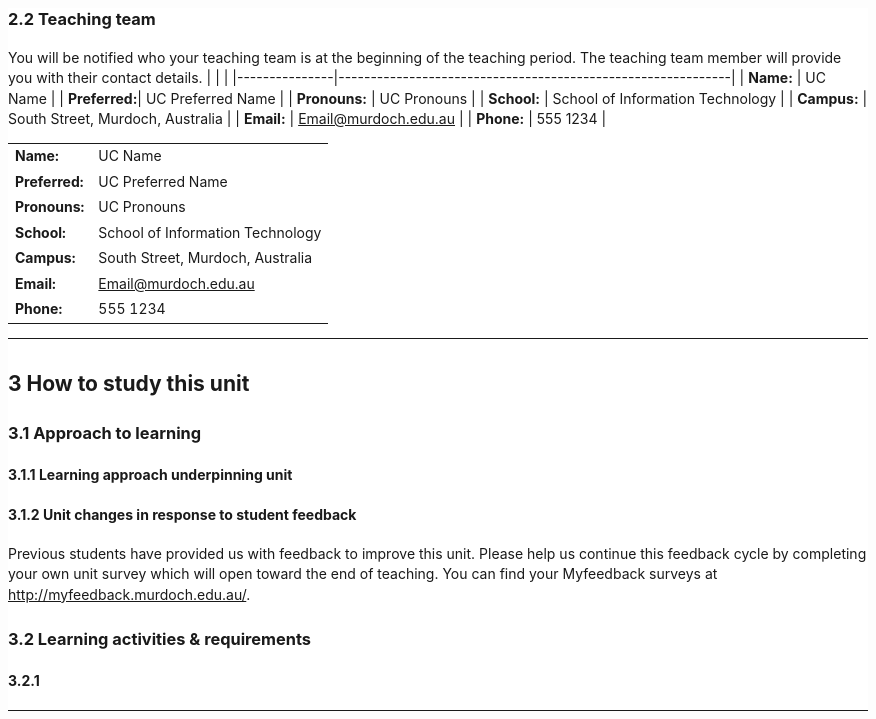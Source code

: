 
### 2.2 Teaching team
You will be notified who your teaching team is at the beginning of the teaching period. The teaching team member will provide you with their contact details.
|               |                                                             |
|---------------|-------------------------------------------------------------|
| **Name:**     | UC Name                                                     |
| **Preferred:**| UC Preferred Name                                           |
| **Pronouns:** | UC Pronouns                                                 |
| **School:**   | School of Information Technology                            |
| **Campus:**   | South Street, Murdoch, Australia                            |
| **Email:**    | Email@murdoch.edu.au                                        |
| **Phone:**    | 555 1234                                                    |

|               |                                                             |
|---------------|-------------------------------------------------------------|
| **Name:**     | UC Name                                                     |
| **Preferred:**| UC Preferred Name                                           |
| **Pronouns:** | UC Pronouns                                                 |
| **School:**   | School of Information Technology                            |
| **Campus:**   | South Street, Murdoch, Australia                            |
| **Email:**    | Email@murdoch.edu.au                                        |
| **Phone:**    | 555 1234                                                    |

---

## 3 How to study this unit
### 3.1 Approach to learning
#### 3.1.1 Learning approach underpinning unit

#### 3.1.2 Unit changes in response to student feedback

Previous students have provided us with feedback to improve this unit. Please help us continue this feedback cycle by completing your own unit survey which will open toward the end of teaching. You can find your Myfeedback surveys at http://myfeedback.murdoch.edu.au/. 
### 3.2 Learning activities & requirements

#### 3.2.1 #

---
